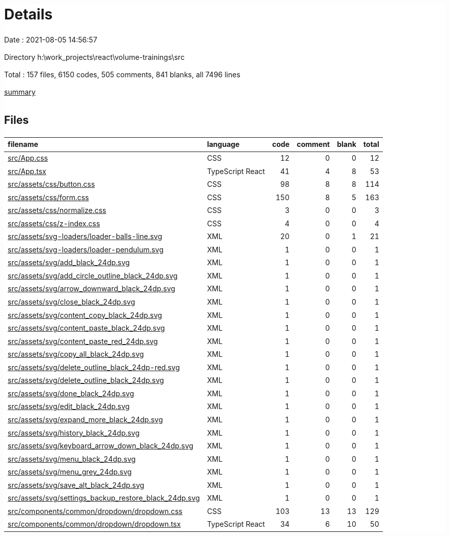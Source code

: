 # Details

Date : 2021-08-05 14:56:57

Directory h:\work\_projects\react\volume-trainings\src

Total : 157 files,  6150 codes, 505 comments, 841 blanks, all 7496 lines

[summary](results.md)

## Files
| filename | language | code | comment | blank | total |
| :--- | :--- | ---: | ---: | ---: | ---: |
| [src/App.css](/src/App.css) | CSS | 12 | 0 | 0 | 12 |
| [src/App.tsx](/src/App.tsx) | TypeScript React | 41 | 4 | 8 | 53 |
| [src/assets/css/button.css](/src/assets/css/button.css) | CSS | 98 | 8 | 8 | 114 |
| [src/assets/css/form.css](/src/assets/css/form.css) | CSS | 150 | 8 | 5 | 163 |
| [src/assets/css/normalize.css](/src/assets/css/normalize.css) | CSS | 3 | 0 | 0 | 3 |
| [src/assets/css/z-index.css](/src/assets/css/z-index.css) | CSS | 4 | 0 | 0 | 4 |
| [src/assets/svg-loaders/loader-balls-line.svg](/src/assets/svg-loaders/loader-balls-line.svg) | XML | 20 | 0 | 1 | 21 |
| [src/assets/svg-loaders/loader-pendulum.svg](/src/assets/svg-loaders/loader-pendulum.svg) | XML | 1 | 0 | 0 | 1 |
| [src/assets/svg/add_black_24dp.svg](/src/assets/svg/add_black_24dp.svg) | XML | 1 | 0 | 0 | 1 |
| [src/assets/svg/add_circle_outline_black_24dp.svg](/src/assets/svg/add_circle_outline_black_24dp.svg) | XML | 1 | 0 | 0 | 1 |
| [src/assets/svg/arrow_downward_black_24dp.svg](/src/assets/svg/arrow_downward_black_24dp.svg) | XML | 1 | 0 | 0 | 1 |
| [src/assets/svg/close_black_24dp.svg](/src/assets/svg/close_black_24dp.svg) | XML | 1 | 0 | 0 | 1 |
| [src/assets/svg/content_copy_black_24dp.svg](/src/assets/svg/content_copy_black_24dp.svg) | XML | 1 | 0 | 0 | 1 |
| [src/assets/svg/content_paste_black_24dp.svg](/src/assets/svg/content_paste_black_24dp.svg) | XML | 1 | 0 | 0 | 1 |
| [src/assets/svg/content_paste_red_24dp.svg](/src/assets/svg/content_paste_red_24dp.svg) | XML | 1 | 0 | 0 | 1 |
| [src/assets/svg/copy_all_black_24dp.svg](/src/assets/svg/copy_all_black_24dp.svg) | XML | 1 | 0 | 0 | 1 |
| [src/assets/svg/delete_outline_black_24dp-red.svg](/src/assets/svg/delete_outline_black_24dp-red.svg) | XML | 1 | 0 | 0 | 1 |
| [src/assets/svg/delete_outline_black_24dp.svg](/src/assets/svg/delete_outline_black_24dp.svg) | XML | 1 | 0 | 0 | 1 |
| [src/assets/svg/done_black_24dp.svg](/src/assets/svg/done_black_24dp.svg) | XML | 1 | 0 | 0 | 1 |
| [src/assets/svg/edit_black_24dp.svg](/src/assets/svg/edit_black_24dp.svg) | XML | 1 | 0 | 0 | 1 |
| [src/assets/svg/expand_more_black_24dp.svg](/src/assets/svg/expand_more_black_24dp.svg) | XML | 1 | 0 | 0 | 1 |
| [src/assets/svg/history_black_24dp.svg](/src/assets/svg/history_black_24dp.svg) | XML | 1 | 0 | 0 | 1 |
| [src/assets/svg/keyboard_arrow_down_black_24dp.svg](/src/assets/svg/keyboard_arrow_down_black_24dp.svg) | XML | 1 | 0 | 0 | 1 |
| [src/assets/svg/menu_black_24dp.svg](/src/assets/svg/menu_black_24dp.svg) | XML | 1 | 0 | 0 | 1 |
| [src/assets/svg/menu_grey_24dp.svg](/src/assets/svg/menu_grey_24dp.svg) | XML | 1 | 0 | 0 | 1 |
| [src/assets/svg/save_alt_black_24dp.svg](/src/assets/svg/save_alt_black_24dp.svg) | XML | 1 | 0 | 0 | 1 |
| [src/assets/svg/settings_backup_restore_black_24dp.svg](/src/assets/svg/settings_backup_restore_black_24dp.svg) | XML | 1 | 0 | 0 | 1 |
| [src/components/common/dropdown/dropdown.css](/src/components/common/dropdown/dropdown.css) | CSS | 103 | 13 | 13 | 129 |
| [src/components/common/dropdown/dropdown.tsx](/src/components/common/dropdown/dropdown.tsx) | TypeScript React | 34 | 6 | 10 | 50 |
